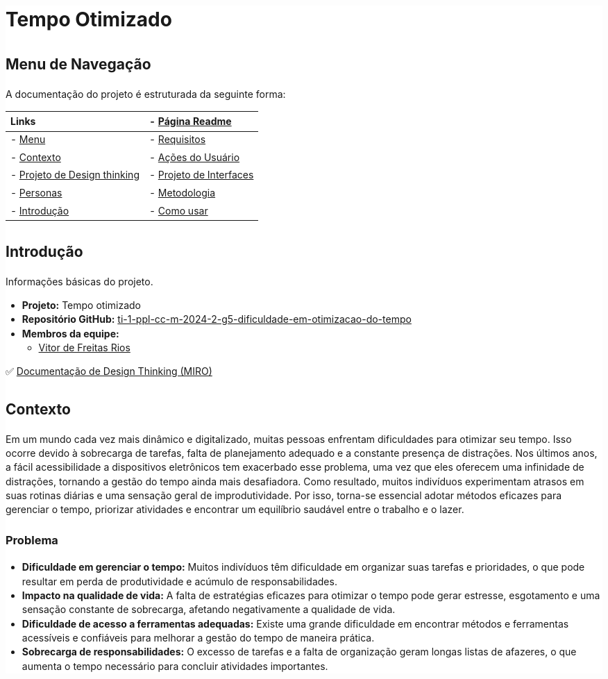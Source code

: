 # <a name="menu"></a>**Tempo Otimizado**

## **Menu de Navegação**

A documentação do projeto é estruturada da seguinte forma:

| **Links**                                        | - [Página Readme](https://vitorfrios.github.io/Vitorfrios-Trabalho-TI1-PucMinas/) |
| :----------------------------------------------- | :-------------------------------------------------------------------------------- |
| - [Menu](#menu)                                  | - [Requisitos](#requisitos)                                                       |
| - [Contexto](#contexto)                          | - [Ações do Usuário](#acoes)                                                      |
| - [Projeto de Design thinking](#design-thinking) | - [Projeto de Interfaces](#projetos)                                              |
| - [Personas](#personas)                          | - [Metodologia](#metodologia)                                                     |
| - [Introdução](#introducao)                      | - [Como usar](#iniciar)                                                           |

## <a name="introducao"></a>**Introdução**

Informações básicas do projeto.

- **Projeto:** Tempo otimizado
- **Repositório GitHub:** [ti-1-ppl-cc-m-2024-2-g5-dificuldade-em-otimizacao-do-tempo ](https://github.com/ICEI-PUC-Minas-PPLCC-TI/ti-1-ppl-cc-m-2024-2-g5-dificuldade-em-otimizacao-do-tempo)
- **Membros da equipe:**
  - [Vitor de Freitas Rios](https://github.com/Vitorfrios)

✅ [Documentação de Design Thinking (MIRO)](/docs/files/processo-dt-G5.pdf)

## <a name="contexto"></a>**Contexto**

Em um mundo cada vez mais dinâmico e digitalizado, muitas pessoas enfrentam dificuldades para otimizar seu tempo. Isso ocorre devido à sobrecarga de tarefas, falta de planejamento adequado e a constante presença de distrações. Nos últimos anos, a fácil acessibilidade a dispositivos eletrônicos tem exacerbado esse problema, uma vez que eles oferecem uma infinidade de distrações, tornando a gestão do tempo ainda mais desafiadora. Como resultado, muitos indivíduos experimentam atrasos em suas rotinas diárias e uma sensação geral de improdutividade. Por isso, torna-se essencial adotar métodos eficazes para gerenciar o tempo, priorizar atividades e encontrar um equilíbrio saudável entre o trabalho e o lazer.

### **Problema**

- **Dificuldade em gerenciar o tempo:** Muitos indivíduos têm dificuldade em organizar suas tarefas e prioridades, o que pode resultar em perda de produtividade e acúmulo de responsabilidades.
- **Impacto na qualidade de vida:** A falta de estratégias eficazes para otimizar o tempo pode gerar estresse, esgotamento e uma sensação constante de sobrecarga, afetando negativamente a qualidade de vida.
- **Dificuldade de acesso a ferramentas adequadas:** Existe uma grande dificuldade em encontrar métodos e ferramentas acessíveis e confiáveis para melhorar a gestão do tempo de maneira prática.
- **Sobrecarga de responsabilidades:** O excesso de tarefas e a falta de organização geram longas listas de afazeres, o que aumenta o tempo necessário para concluir atividades importantes.
